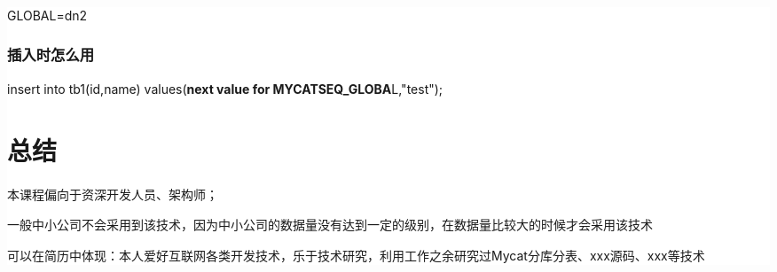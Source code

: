 GLOBAL=dn2

### 插入时怎么用

insert into tb1(id,name) values(**next value for MYCATSEQ_GLOBA**L,"test");

# 总结

本课程偏向于资深开发人员、架构师；

一般中小公司不会采用到该技术，因为中小公司的数据量没有达到一定的级别，在数据量比较大的时候才会采用该技术

可以在简历中体现：本人爱好互联网各类开发技术，乐于技术研究，利用工作之余研究过Mycat分库分表、xxx源码、xxx等技术
